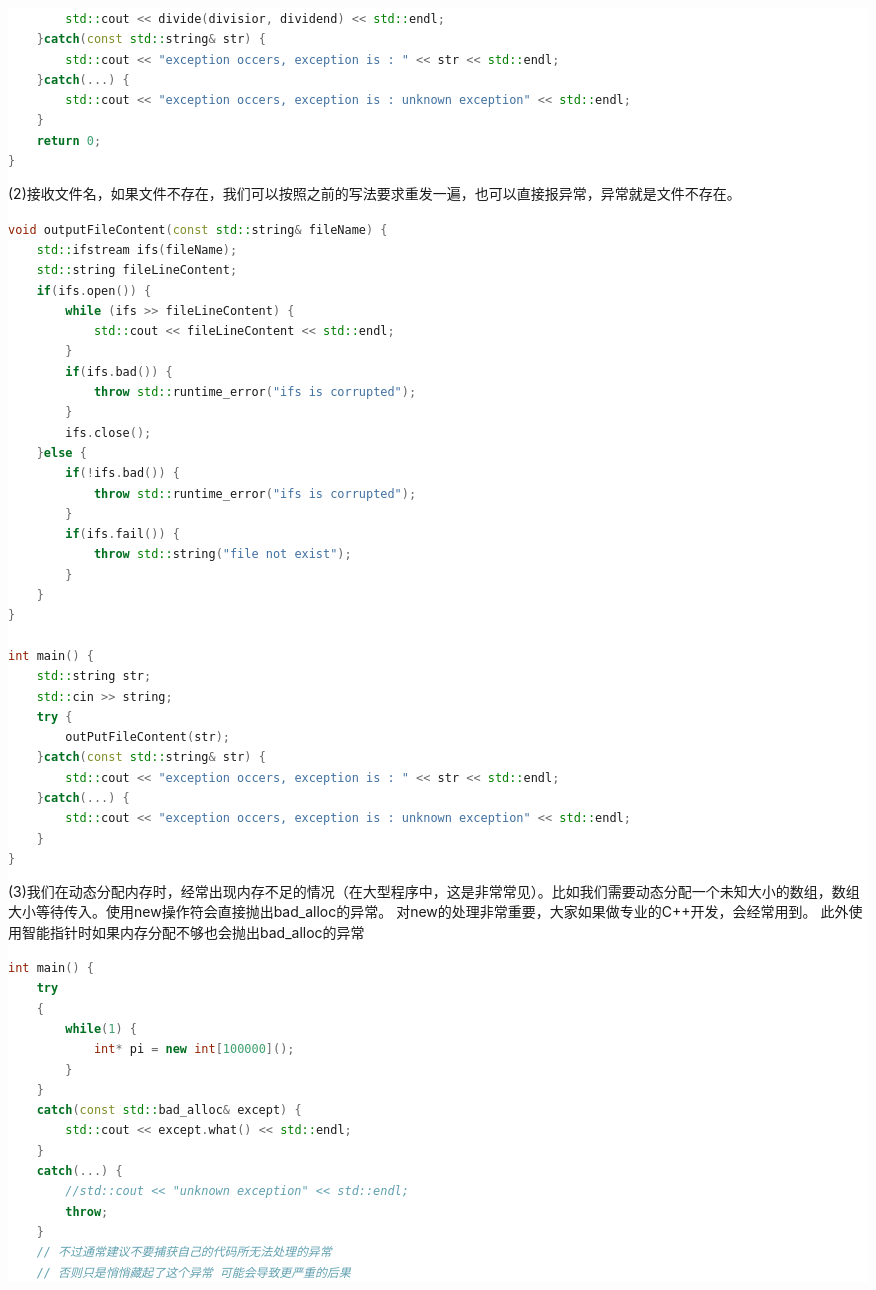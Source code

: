 ```cpp
        std::cout << divide(divisior, dividend) << std::endl;
    }catch(const std::string& str) {
        std::cout << "exception occers, exception is : " << str << std::endl;
    }catch(...) {
        std::cout << "exception occers, exception is : unknown exception" << std::endl;
    }
    return 0;
}
```
(2)接收文件名，如果文件不存在，我们可以按照之前的写法要求重发一遍，也可以直接报异常，异常就是文件不存在。
```cpp
void outputFileContent(const std::string& fileName) {
    std::ifstream ifs(fileName);
    std::string fileLineContent;
    if(ifs.open()) {
        while (ifs >> fileLineContent) {
            std::cout << fileLineContent << std::endl;
        }
        if(ifs.bad()) {
            throw std::runtime_error("ifs is corrupted");
        }
        ifs.close();
    }else {
        if(!ifs.bad()) {
            throw std::runtime_error("ifs is corrupted");
        }
        if(ifs.fail()) {
            throw std::string("file not exist");
        }
    }
}

int main() {
    std::string str;
    std::cin >> string;
    try {
        outPutFileContent(str);
    }catch(const std::string& str) {
        std::cout << "exception occers, exception is : " << str << std::endl;
    }catch(...) {
        std::cout << "exception occers, exception is : unknown exception" << std::endl;
    }
}
```
(3)我们在动态分配内存时，经常出现内存不足的情况（在大型程序中，这是非常常见）。比如我们需要动态分配一个未知大小的数组，数组大小等待传入。使用new操作符会直接抛出bad_alloc的异常。
对new的处理非常重要，大家如果做专业的C++开发，会经常用到。
此外使用智能指针时如果内存分配不够也会抛出bad_alloc的异常
```cpp
int main() {
    try
    {
        while(1) {
            int* pi = new int[100000]();
        }
    }
    catch(const std::bad_alloc& except) {
        std::cout << except.what() << std::endl;
    }
    catch(...) {
        //std::cout << "unknown exception" << std::endl;
        throw;
    }
    // 不过通常建议不要捕获自己的代码所无法处理的异常
    // 否则只是悄悄藏起了这个异常 可能会导致更严重的后果
```